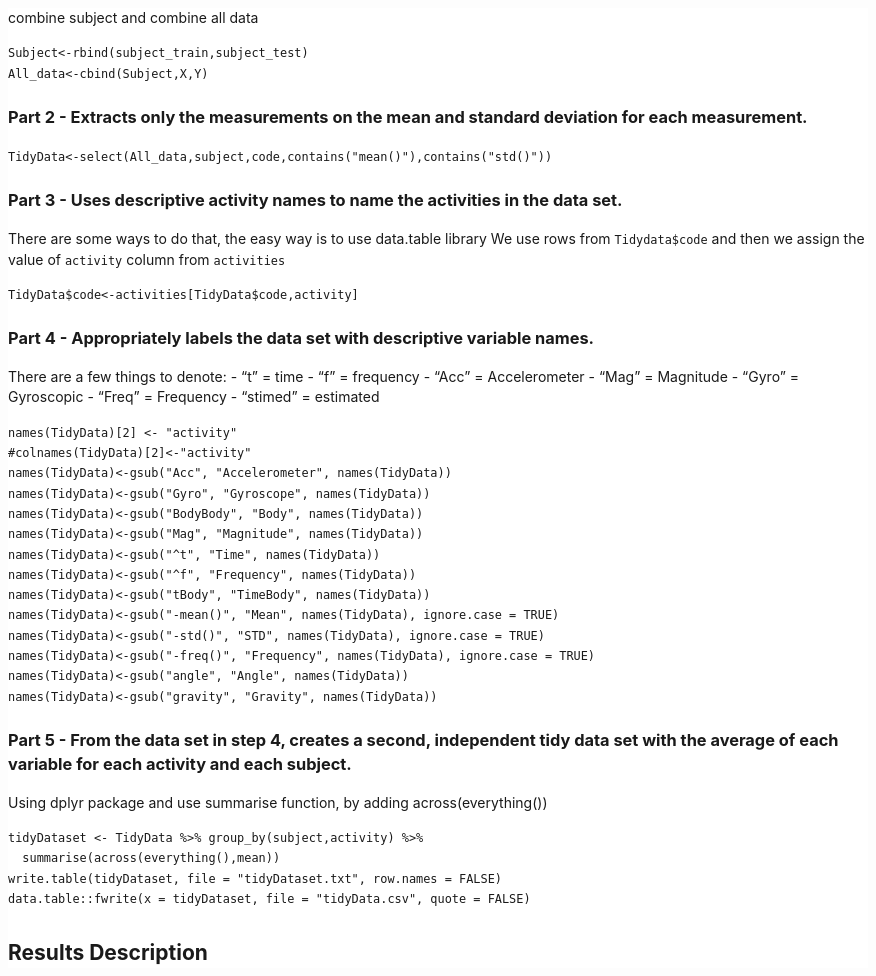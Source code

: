 combine subject and combine all data

    Subject<-rbind(subject_train,subject_test)
    All_data<-cbind(Subject,X,Y)

### Part 2 - Extracts only the measurements on the mean and standard deviation for each measurement.

    TidyData<-select(All_data,subject,code,contains("mean()"),contains("std()"))

### Part 3 - Uses descriptive activity names to name the activities in the data set.

There are some ways to do that, the easy way is to use data.table
library We use rows from `Tidydata$code` and then we assign the value of
`activity` column from `activities`

    TidyData$code<-activities[TidyData$code,activity]

### Part 4 - Appropriately labels the data set with descriptive variable names.

There are a few things to denote: - “t” = time - “f” = frequency - “Acc”
= Accelerometer - “Mag” = Magnitude - “Gyro” = Gyroscopic - “Freq” =
Frequency - “stimed” = estimated

    names(TidyData)[2] <- "activity"
    #colnames(TidyData)[2]<-"activity"
    names(TidyData)<-gsub("Acc", "Accelerometer", names(TidyData))
    names(TidyData)<-gsub("Gyro", "Gyroscope", names(TidyData))
    names(TidyData)<-gsub("BodyBody", "Body", names(TidyData))
    names(TidyData)<-gsub("Mag", "Magnitude", names(TidyData))
    names(TidyData)<-gsub("^t", "Time", names(TidyData))
    names(TidyData)<-gsub("^f", "Frequency", names(TidyData))
    names(TidyData)<-gsub("tBody", "TimeBody", names(TidyData))
    names(TidyData)<-gsub("-mean()", "Mean", names(TidyData), ignore.case = TRUE)
    names(TidyData)<-gsub("-std()", "STD", names(TidyData), ignore.case = TRUE)
    names(TidyData)<-gsub("-freq()", "Frequency", names(TidyData), ignore.case = TRUE)
    names(TidyData)<-gsub("angle", "Angle", names(TidyData))
    names(TidyData)<-gsub("gravity", "Gravity", names(TidyData))

### Part 5 - From the data set in step 4, creates a second, independent tidy data set with the average of each variable for each activity and each subject.

Using dplyr package and use summarise function, by adding
across(everything())

    tidyDataset <- TidyData %>% group_by(subject,activity) %>% 
      summarise(across(everything(),mean))
    write.table(tidyDataset, file = "tidyDataset.txt", row.names = FALSE)
    data.table::fwrite(x = tidyDataset, file = "tidyData.csv", quote = FALSE)

Results Description
-------------------
